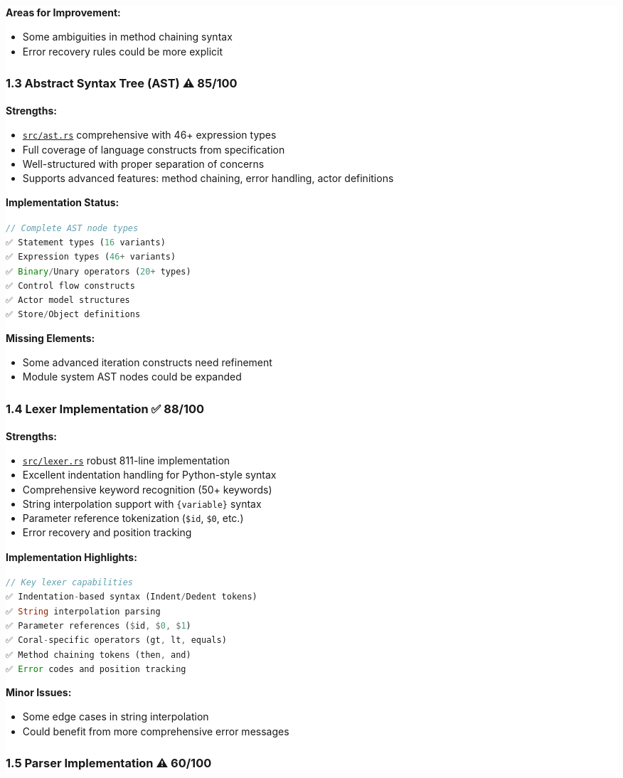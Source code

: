 **Areas for Improvement:**
- Some ambiguities in method chaining syntax
- Error recovery rules could be more explicit

### 1.3 Abstract Syntax Tree (AST) ⚠️ **85/100**

**Strengths:**
- [`src/ast.rs`](src/ast.rs:1) comprehensive with 46+ expression types
- Full coverage of language constructs from specification
- Well-structured with proper separation of concerns
- Supports advanced features: method chaining, error handling, actor definitions

**Implementation Status:**
```rust
// Complete AST node types
✅ Statement types (16 variants)
✅ Expression types (46+ variants) 
✅ Binary/Unary operators (20+ types)
✅ Control flow constructs
✅ Actor model structures
✅ Store/Object definitions
```

**Missing Elements:**
- Some advanced iteration constructs need refinement
- Module system AST nodes could be expanded

### 1.4 Lexer Implementation ✅ **88/100**

**Strengths:**
- [`src/lexer.rs`](src/lexer.rs:1) robust 811-line implementation
- Excellent indentation handling for Python-style syntax
- Comprehensive keyword recognition (50+ keywords)
- String interpolation support with `{variable}` syntax
- Parameter reference tokenization (`$id`, `$0`, etc.)
- Error recovery and position tracking

**Implementation Highlights:**
```rust
// Key lexer capabilities
✅ Indentation-based syntax (Indent/Dedent tokens)
✅ String interpolation parsing
✅ Parameter references ($id, $0, $1)
✅ Coral-specific operators (gt, lt, equals)
✅ Method chaining tokens (then, and)
✅ Error codes and position tracking
```

**Minor Issues:**
- Some edge cases in string interpolation
- Could benefit from more comprehensive error messages

### 1.5 Parser Implementation ⚠️ **60/100**
